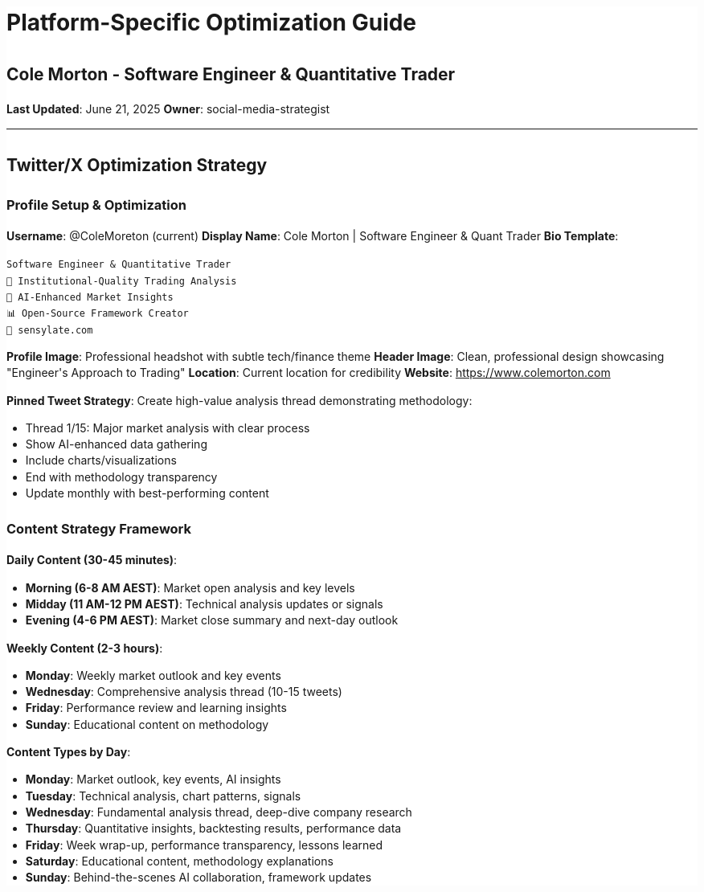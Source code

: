 # Platform-Specific Optimization Guide
## Cole Morton - Software Engineer & Quantitative Trader

**Last Updated**: June 21, 2025
**Owner**: social-media-strategist

---

## Twitter/X Optimization Strategy

### Profile Setup & Optimization

**Username**: @ColeMoreton (current)
**Display Name**: Cole Morton | Software Engineer & Quant Trader
**Bio Template**:
```
Software Engineer & Quantitative Trader
🔬 Institutional-Quality Trading Analysis
🤖 AI-Enhanced Market Insights
📊 Open-Source Framework Creator
🔗 sensylate.com
```

**Profile Image**: Professional headshot with subtle tech/finance theme
**Header Image**: Clean, professional design showcasing "Engineer's Approach to Trading"
**Location**: Current location for credibility
**Website**: https://www.colemorton.com

**Pinned Tweet Strategy**:
Create high-value analysis thread demonstrating methodology:
- Thread 1/15: Major market analysis with clear process
- Show AI-enhanced data gathering
- Include charts/visualizations
- End with methodology transparency
- Update monthly with best-performing content

### Content Strategy Framework

**Daily Content (30-45 minutes)**:
- **Morning (6-8 AM AEST)**: Market open analysis and key levels
- **Midday (11 AM-12 PM AEST)**: Technical analysis updates or signals
- **Evening (4-6 PM AEST)**: Market close summary and next-day outlook

**Weekly Content (2-3 hours)**:
- **Monday**: Weekly market outlook and key events
- **Wednesday**: Comprehensive analysis thread (10-15 tweets)
- **Friday**: Performance review and learning insights
- **Sunday**: Educational content on methodology

**Content Types by Day**:
- **Monday**: Market outlook, key events, AI insights
- **Tuesday**: Technical analysis, chart patterns, signals
- **Wednesday**: Fundamental analysis thread, deep-dive company research
- **Thursday**: Quantitative insights, backtesting results, performance data
- **Friday**: Week wrap-up, performance transparency, lessons learned
- **Saturday**: Educational content, methodology explanations
- **Sunday**: Behind-the-scenes AI collaboration, framework updates
